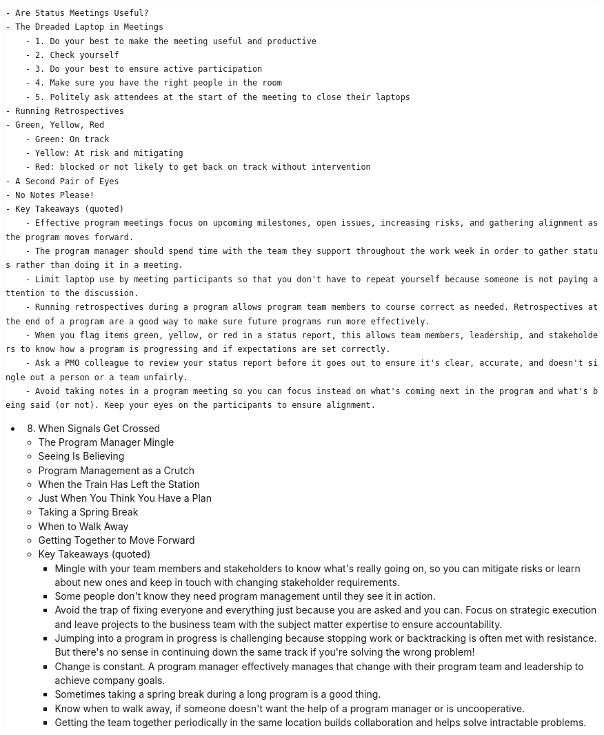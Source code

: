     - Are Status Meetings Useful?
    - The Dreaded Laptop in Meetings
        - 1. Do your best to make the meeting useful and productive
        - 2. Check yourself
        - 3. Do your best to ensure active participation
        - 4. Make sure you have the right people in the room
        - 5. Politely ask attendees at the start of the meeting to close their laptops
    - Running Retrospectives
    - Green, Yellow, Red
        - Green: On track
        - Yellow: At risk and mitigating
        - Red: blocked or not likely to get back on track without intervention
    - A Second Pair of Eyes
    - No Notes Please!
    - Key Takeaways (quoted)
        - Effective program meetings focus on upcoming milestones, open issues, increasing risks, and gathering alignment as the program moves forward.
        - The program manager should spend time with the team they support throughout the work week in order to gather status rather than doing it in a meeting.
        - Limit laptop use by meeting participants so that you don't have to repeat yourself because someone is not paying attention to the discussion.
        - Running retrospectives during a program allows program team members to course correct as needed. Retrospectives at the end of a program are a good way to make sure future programs run more effectively.
        - When you flag items green, yellow, or red in a status report, this allows team members, leadership, and stakeholders to know how a program is progressing and if expectations are set correctly.
        - Ask a PMO colleague to review your status report before it goes out to ensure it's clear, accurate, and doesn't single out a person or a team unfairly.
        - Avoid taking notes in a program meeting so you can focus instead on what's coming next in the program and what's being said (or not). Keep your eyes on the participants to ensure alignment.
- 8. When Signals Get Crossed
    - The Program Manager Mingle
    - Seeing Is Believing
    - Program Management as a Crutch
    - When the Train Has Left the Station
    - Just When You Think You Have a Plan
    - Taking a Spring Break
    - When to Walk Away
    - Getting Together to Move Forward
    - Key Takeaways (quoted)
        - Mingle with your team members and stakeholders to know what's really going on, so you can mitigate risks or learn about new ones and keep in touch with changing stakeholder requirements.
        - Some people don't know they need program management until they see it in action.
        - Avoid the trap of fixing everyone and everything just because you are asked and you can. Focus on strategic execution and leave projects to the business team with the subject matter expertise to ensure accountability.
        - Jumping into a program in progress is challenging because stopping work or backtracking is often met with resistance. But there's no sense in continuing down the same track if you're solving the wrong problem!
        - Change is constant. A program manager effectively manages that change with their program team and leadership to achieve company goals.
        - Sometimes taking a spring break during a long program is a good thing.
        - Know when to walk away, if someone doesn't want the help of a program manager or is uncooperative.
        - Getting the team together periodically in the same location builds collaboration and helps solve intractable problems.
